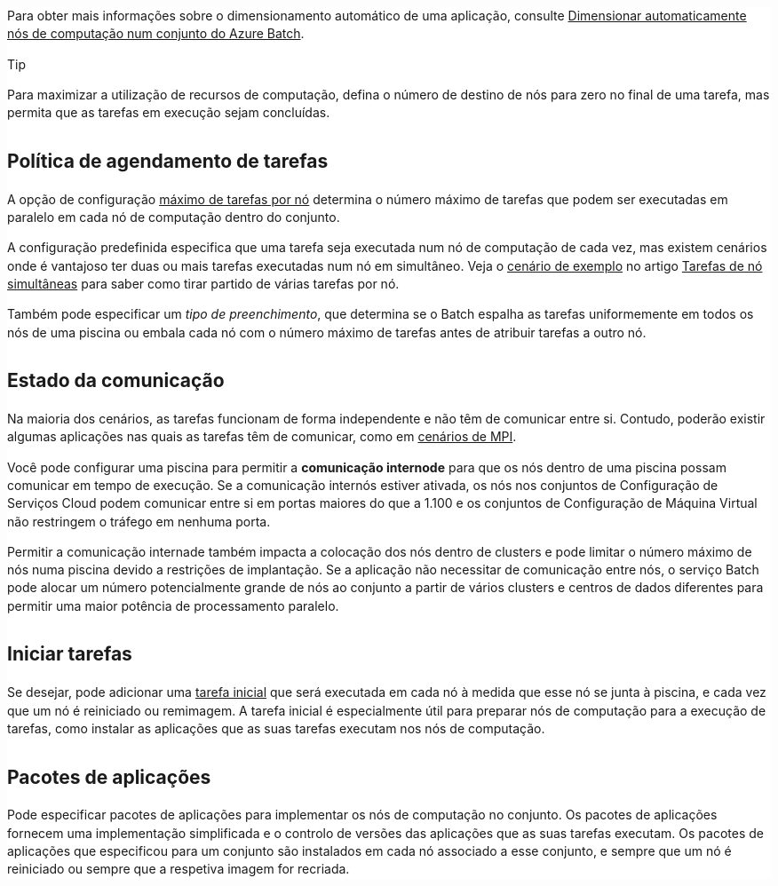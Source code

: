 Para obter mais informações sobre o dimensionamento automático de uma aplicação, consulte [Dimensionar automaticamente nós de computação num conjunto do Azure Batch](batch-automatic-scaling.md).

> [!TIP]
> Para maximizar a utilização de recursos de computação, defina o número de destino de nós para zero no final de uma tarefa, mas permita que as tarefas em execução sejam concluídas.

## <a name="task-scheduling-policy"></a>Política de agendamento de tarefas

A opção de configuração [máximo de tarefas por nó](batch-parallel-node-tasks.md) determina o número máximo de tarefas que podem ser executadas em paralelo em cada nó de computação dentro do conjunto.

A configuração predefinida especifica que uma tarefa seja executada num nó de computação de cada vez, mas existem cenários onde é vantajoso ter duas ou mais tarefas executadas num nó em simultâneo. Veja o [cenário de exemplo](batch-parallel-node-tasks.md#example-scenario) no artigo [Tarefas de nó simultâneas](batch-parallel-node-tasks.md) para saber como tirar partido de várias tarefas por nó.

Também pode especificar um *tipo de preenchimento*, que determina se o Batch espalha as tarefas uniformemente em todos os nós de uma piscina ou embala cada nó com o número máximo de tarefas antes de atribuir tarefas a outro nó.

## <a name="communication-status"></a>Estado da comunicação

Na maioria dos cenários, as tarefas funcionam de forma independente e não têm de comunicar entre si. Contudo, poderão existir algumas aplicações nas quais as tarefas têm de comunicar, como em [cenários de MPI](batch-mpi.md).

Você pode configurar uma piscina para permitir a **comunicação internode** para que os nós dentro de uma piscina possam comunicar em tempo de execução. Se a comunicação internós estiver ativada, os nós nos conjuntos de Configuração de Serviços Cloud podem comunicar entre si em portas maiores do que a 1.100 e os conjuntos de Configuração de Máquina Virtual não restringem o tráfego em nenhuma porta.

Permitir a comunicação internade também impacta a colocação dos nós dentro de clusters e pode limitar o número máximo de nós numa piscina devido a restrições de implantação. Se a aplicação não necessitar de comunicação entre nós, o serviço Batch pode alocar um número potencialmente grande de nós ao conjunto a partir de vários clusters e centros de dados diferentes para permitir uma maior potência de processamento paralelo.

## <a name="start-tasks"></a>Iniciar tarefas

Se desejar, pode adicionar uma [tarefa inicial](jobs-and-tasks.md#start-task) que será executada em cada nó à medida que esse nó se junta à piscina, e cada vez que um nó é reiniciado ou remimagem. A tarefa inicial é especialmente útil para preparar nós de computação para a execução de tarefas, como instalar as aplicações que as suas tarefas executam nos nós de computação.

## <a name="application-packages"></a>Pacotes de aplicações

Pode especificar pacotes de aplicações para implementar os nós de computação no conjunto. Os pacotes de aplicações fornecem uma implementação simplificada e o controlo de versões das aplicações que as suas tarefas executam. Os pacotes de aplicações que especificou para um conjunto são instalados em cada nó associado a esse conjunto, e sempre que um nó é reiniciado ou sempre que a respetiva imagem for recriada.
